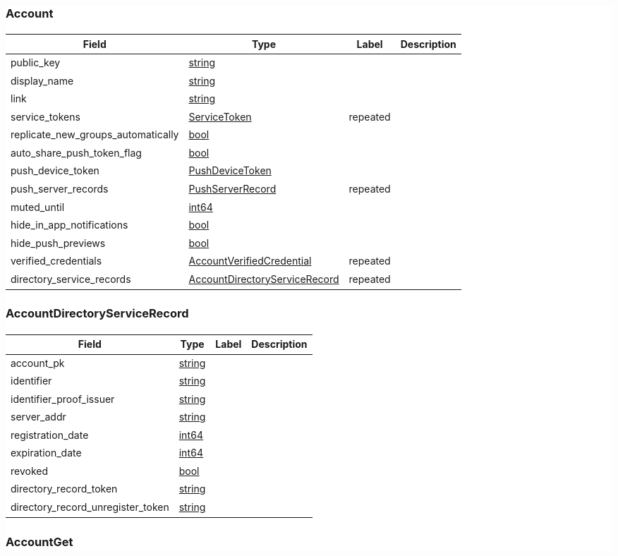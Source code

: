 ### Account

| Field | Type | Label | Description |
| ----- | ---- | ----- | ----------- |
| public_key | [string](#string) |  |  |
| display_name | [string](#string) |  |  |
| link | [string](#string) |  |  |
| service_tokens | [ServiceToken](#berty-messenger-v1-ServiceToken) | repeated |  |
| replicate_new_groups_automatically | [bool](#bool) |  |  |
| auto_share_push_token_flag | [bool](#bool) |  |  |
| push_device_token | [PushDeviceToken](#berty-messenger-v1-PushDeviceToken) |  |  |
| push_server_records | [PushServerRecord](#berty-messenger-v1-PushServerRecord) | repeated |  |
| muted_until | [int64](#int64) |  |  |
| hide_in_app_notifications | [bool](#bool) |  |  |
| hide_push_previews | [bool](#bool) |  |  |
| verified_credentials | [AccountVerifiedCredential](#berty-messenger-v1-AccountVerifiedCredential) | repeated |  |
| directory_service_records | [AccountDirectoryServiceRecord](#berty-messenger-v1-AccountDirectoryServiceRecord) | repeated |  |

<a name="berty-messenger-v1-AccountDirectoryServiceRecord"></a>

### AccountDirectoryServiceRecord

| Field | Type | Label | Description |
| ----- | ---- | ----- | ----------- |
| account_pk | [string](#string) |  |  |
| identifier | [string](#string) |  |  |
| identifier_proof_issuer | [string](#string) |  |  |
| server_addr | [string](#string) |  |  |
| registration_date | [int64](#int64) |  |  |
| expiration_date | [int64](#int64) |  |  |
| revoked | [bool](#bool) |  |  |
| directory_record_token | [string](#string) |  |  |
| directory_record_unregister_token | [string](#string) |  |  |

<a name="berty-messenger-v1-AccountGet"></a>

### AccountGet
